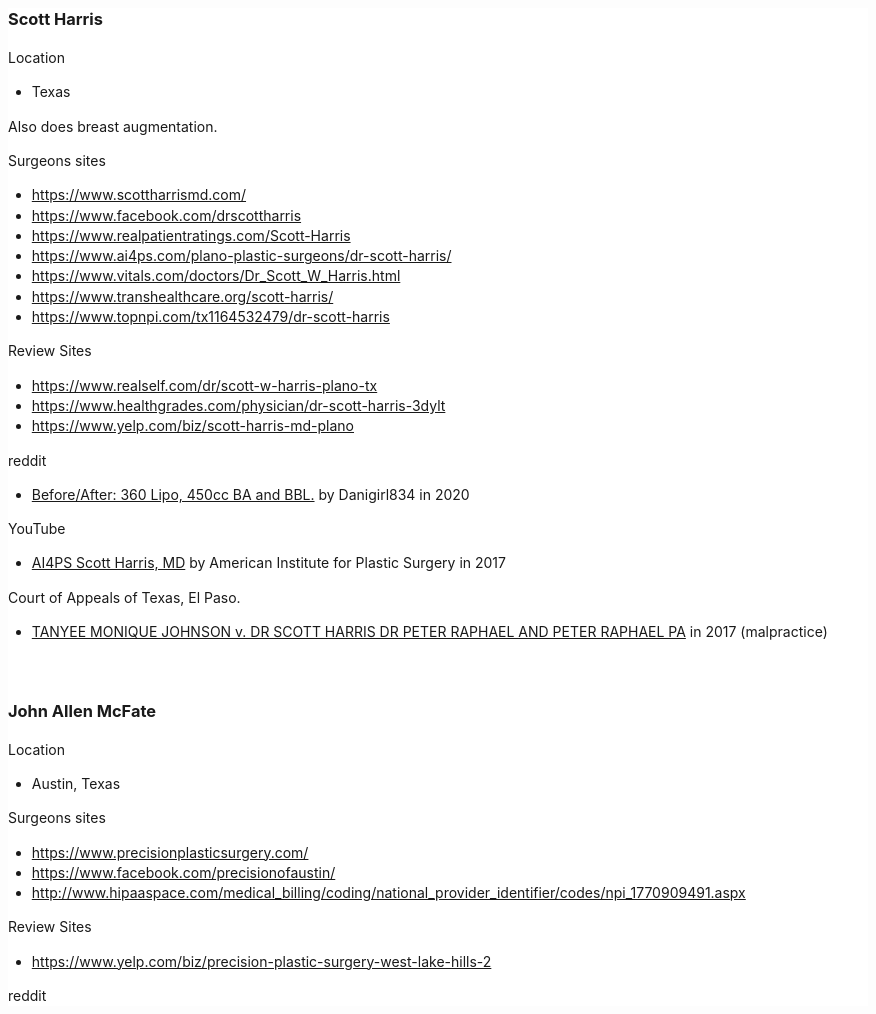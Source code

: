 ### Scott Harris

Location

* Texas

Also does breast augmentation.

Surgeons sites

* https://www.scottharrismd.com/
* https://www.facebook.com/drscottharris
* https://www.realpatientratings.com/Scott-Harris
* https://www.ai4ps.com/plano-plastic-surgeons/dr-scott-harris/
* https://www.vitals.com/doctors/Dr_Scott_W_Harris.html
* https://www.transhealthcare.org/scott-harris/
* https://www.topnpi.com/tx1164532479/dr-scott-harris

Review Sites

* https://www.realself.com/dr/scott-w-harris-plano-tx
* https://www.healthgrades.com/physician/dr-scott-harris-3dylt
* https://www.yelp.com/biz/scott-harris-md-plano

reddit

* [Before/After: 360 Lipo, 450cc BA and BBL.](https://github.com/zp100/Transgender_Surgeries/blob/main/posts/r/Transgender_Surgeries/comments/eihhus/beforeafter_360_lipo_450cc_ba_and_bbl/content.html) by Danigirl834 in 2020

YouTube

* [AI4PS Scott Harris, MD](https://www.youtube.com/watch?v=boEsTzyD_N4) by American Institute for Plastic Surgery in 2017

Court of Appeals of Texas, El Paso.

* [TANYEE MONIQUE JOHNSON v. DR SCOTT HARRIS DR PETER RAPHAEL AND PETER RAPHAEL PA](https://caselaw.findlaw.com/tx-court-of-appeals/1857309.html) in 2017 (malpractice)

<br />

### John Allen McFate

Location

* Austin, Texas

Surgeons sites

* https://www.precisionplasticsurgery.com/
* https://www.facebook.com/precisionofaustin/
* http://www.hipaaspace.com/medical_billing/coding/national_provider_identifier/codes/npi_1770909491.aspx

Review Sites

* https://www.yelp.com/biz/precision-plastic-surgery-west-lake-hills-2

reddit
